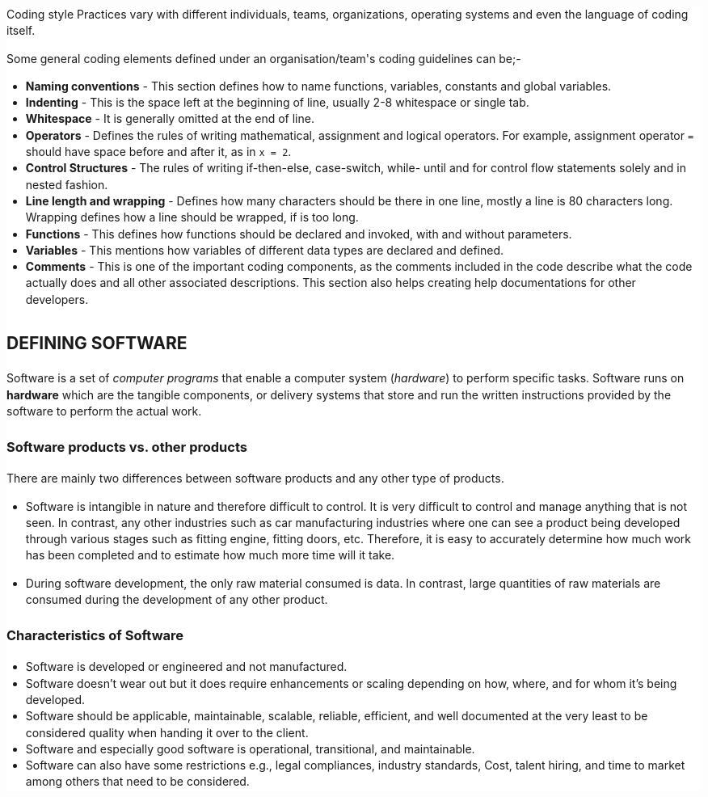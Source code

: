 Coding style Practices vary with different individuals, teams, organizations, operating systems and even the language of coding itself.

Some general coding elements defined under an organisation/team's coding guidelines can be;-

- **Naming conventions** - This section defines how to name functions, variables, constants and global variables.
- **Indenting** - This is the space left at the beginning of line, usually 2-8 whitespace or single tab.
- **Whitespace** - It is generally omitted at the end of line.
- **Operators** - Defines the rules of writing mathematical, assignment and logical operators. For example, assignment operator ``=`` should have space before and after it, as in ``x = 2``.
- **Control Structures** - The rules of writing if-then-else, case-switch, while- until and for control flow statements solely and in nested fashion.
- **Line length and wrapping** - Defines how many characters should be there in one line, mostly a line is 80 characters long. Wrapping defines how a line should be wrapped, if is too long.
- **Functions** - This defines how functions should be declared and invoked, with and without parameters.
- **Variables** - This mentions how variables of different data types are declared and defined.
- **Comments** - This is one of the important coding components, as the comments included in the code describe what the code actually does and all other associated descriptions. This section also helps creating help documentations for other developers.



## DEFINING SOFTWARE

Software is a set of _computer programs_ that enable a computer system (_hardware_) to perform specific tasks. Software runs on **hardware** which are the tangible components, or delivery systems that store and run the written instructions provided by the software to perform the actual work.

### **Software products vs. other products**

There are mainly two differences between software products and any other type of products. 

- Software is intangible in nature and therefore difficult to control. It is very difficult to control and manage anything that is not seen. In contrast, any other industries such as car manufacturing industries where one can see a product being developed through various stages such as fitting engine, fitting doors, etc. Therefore, it is easy to accurately determine how much work has been completed and to estimate how much more time will it take. 

- During software development, the only raw material consumed is data. In contrast, large quantities of raw materials are consumed during the development of any other product. 

### Characteristics of Software

- Software is developed or engineered and not manufactured.
- Software doesn’t wear out but it does require enhancements or scaling depending on how, where, and for whom it’s being developed.
- Software should be applicable, maintainable, scalable, reliable, efficient, and well documented at the very least to be considered quality when handing it over to the client.
- Software and especially good software is operational, transitional, and maintainable.
- Software can also have some restrictions e.g., legal compliances, industry standards, Cost, talent hiring, and time to market among others that need to be considered.
